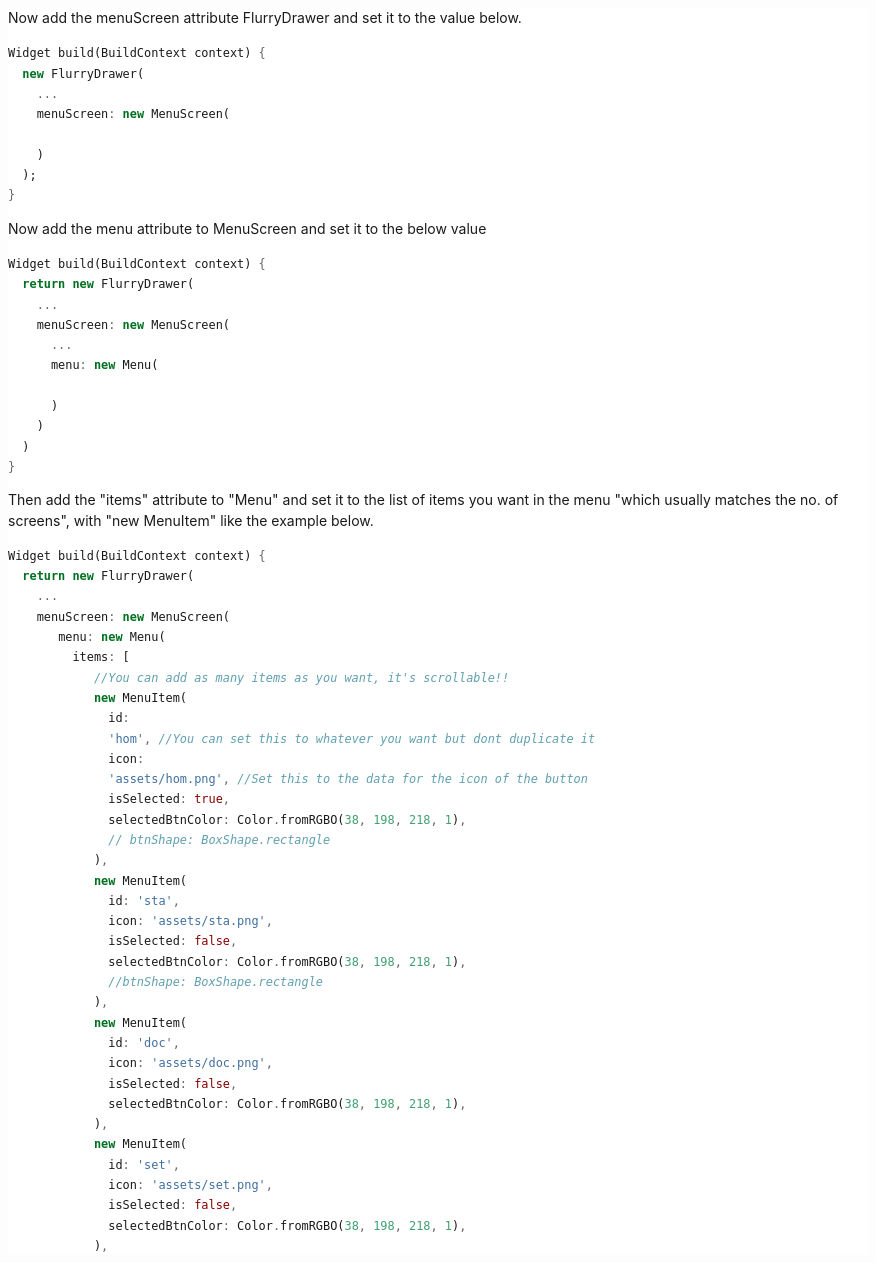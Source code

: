 Now add the menuScreen attribute FlurryDrawer and set it to the value below. 
```dart
Widget build(BuildContext context) {
  new FlurryDrawer(
    ...
    menuScreen: new MenuScreen(

    )
  );
}
```

Now add the menu attribute to MenuScreen and set it to the below value
```dart
Widget build(BuildContext context) {
  return new FlurryDrawer(
    ...
    menuScreen: new MenuScreen(
      ...
      menu: new Menu(

      )
    )
  )
}
```

Then add the "items" attribute to "Menu" and set it to the list of items you want in the menu "which usually matches the no. of screens", with "new MenuItem" like the example below.
```dart
Widget build(BuildContext context) {
  return new FlurryDrawer(
    ...
    menuScreen: new MenuScreen(
       menu: new Menu(
         items: [
            //You can add as many items as you want, it's scrollable!!
            new MenuItem(
              id:
              'hom', //You can set this to whatever you want but dont duplicate it
              icon:
              'assets/hom.png', //Set this to the data for the icon of the button
              isSelected: true,
              selectedBtnColor: Color.fromRGBO(38, 198, 218, 1),
              // btnShape: BoxShape.rectangle
            ),
            new MenuItem(
              id: 'sta',
              icon: 'assets/sta.png',
              isSelected: false,
              selectedBtnColor: Color.fromRGBO(38, 198, 218, 1),
              //btnShape: BoxShape.rectangle
            ),
            new MenuItem(
              id: 'doc',
              icon: 'assets/doc.png',
              isSelected: false,
              selectedBtnColor: Color.fromRGBO(38, 198, 218, 1),
            ),
            new MenuItem(
              id: 'set',
              icon: 'assets/set.png',
              isSelected: false,
              selectedBtnColor: Color.fromRGBO(38, 198, 218, 1),
            ),
```